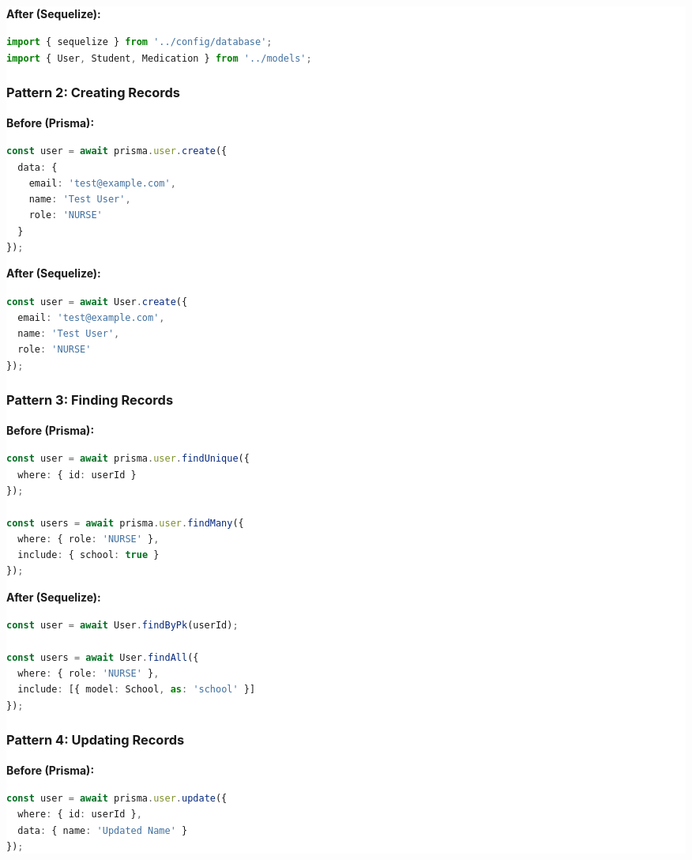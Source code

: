 **After (Sequelize):**
```typescript
import { sequelize } from '../config/database';
import { User, Student, Medication } from '../models';
```

### Pattern 2: Creating Records

**Before (Prisma):**
```typescript
const user = await prisma.user.create({
  data: {
    email: 'test@example.com',
    name: 'Test User',
    role: 'NURSE'
  }
});
```

**After (Sequelize):**
```typescript
const user = await User.create({
  email: 'test@example.com',
  name: 'Test User',
  role: 'NURSE'
});
```

### Pattern 3: Finding Records

**Before (Prisma):**
```typescript
const user = await prisma.user.findUnique({
  where: { id: userId }
});

const users = await prisma.user.findMany({
  where: { role: 'NURSE' },
  include: { school: true }
});
```

**After (Sequelize):**
```typescript
const user = await User.findByPk(userId);

const users = await User.findAll({
  where: { role: 'NURSE' },
  include: [{ model: School, as: 'school' }]
});
```

### Pattern 4: Updating Records

**Before (Prisma):**
```typescript
const user = await prisma.user.update({
  where: { id: userId },
  data: { name: 'Updated Name' }
});
```
